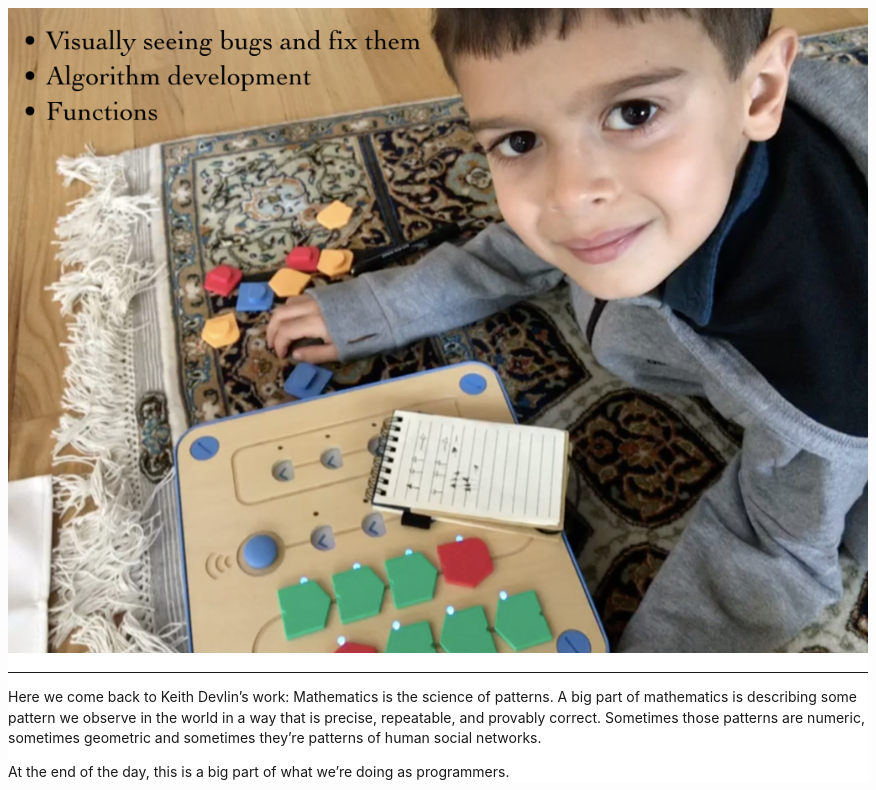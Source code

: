 ![](/assets/images/scna_extended/43.jpeg#scna_extended)

<hr class="slides">

Here we come back to Keith Devlin’s work: Mathematics is the science of patterns.
A big part of mathematics is describing some pattern we observe in the world in a way that is precise, repeatable, and provably correct. Sometimes those patterns are numeric, sometimes geometric and sometimes they’re patterns of human social networks.

At the end of the day, this is a big part of what we’re doing as programmers.
